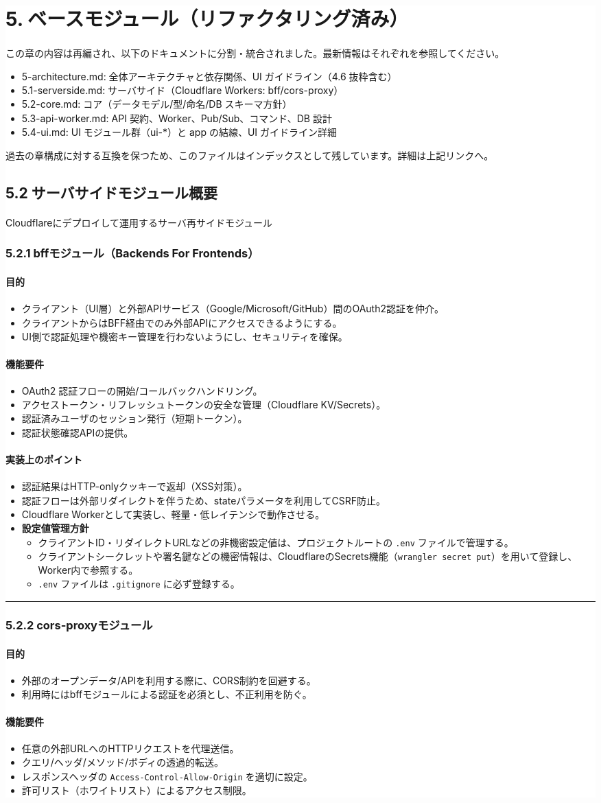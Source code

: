 # 5. ベースモジュール（リファクタリング済み）

この章の内容は再編され、以下のドキュメントに分割・統合されました。最新情報はそれぞれを参照してください。

- 5-architecture.md: 全体アーキテクチャと依存関係、UI ガイドライン（4.6 抜粋含む）
- 5.1-serverside.md: サーバサイド（Cloudflare Workers: bff/cors-proxy）
- 5.2-core.md: コア（データモデル/型/命名/DB スキーマ方針）
- 5.3-api-worker.md: API 契約、Worker、Pub/Sub、コマンド、DB 設計
- 5.4-ui.md: UI モジュール群（ui-*）と app の結線、UI ガイドライン詳細

過去の章構成に対する互換を保つため、このファイルはインデックスとして残しています。詳細は上記リンクへ。

## 5.2 サーバサイドモジュール概要

Cloudflareにデプロイして運用するサーバ再サイドモジュール

### 5.2.1 bffモジュール（Backends For Frontends）

#### 目的
- クライアント（UI層）と外部APIサービス（Google/Microsoft/GitHub）間のOAuth2認証を仲介。
- クライアントからはBFF経由でのみ外部APIにアクセスできるようにする。
- UI側で認証処理や機密キー管理を行わないようにし、セキュリティを確保。

#### 機能要件
- OAuth2 認証フローの開始/コールバックハンドリング。
- アクセストークン・リフレッシュトークンの安全な管理（Cloudflare KV/Secrets）。
- 認証済みユーザのセッション発行（短期トークン）。
- 認証状態確認APIの提供。

#### 実装上のポイント
- 認証結果はHTTP-onlyクッキーで返却（XSS対策）。
- 認証フローは外部リダイレクトを伴うため、stateパラメータを利用してCSRF防止。
- Cloudflare Workerとして実装し、軽量・低レイテンシで動作させる。
- **設定値管理方針**
    - クライアントID・リダイレクトURLなどの非機密設定値は、プロジェクトルートの `.env` ファイルで管理する。
    - クライアントシークレットや署名鍵などの機密情報は、CloudflareのSecrets機能（`wrangler secret put`）を用いて登録し、Worker内で参照する。
    - `.env` ファイルは `.gitignore` に必ず登録する。

---

### 5.2.2 cors-proxyモジュール

#### 目的
- 外部のオープンデータ/APIを利用する際に、CORS制約を回避する。
- 利用時にはbffモジュールによる認証を必須とし、不正利用を防ぐ。

#### 機能要件
- 任意の外部URLへのHTTPリクエストを代理送信。
- クエリ/ヘッダ/メソッド/ボディの透過的転送。
- レスポンスヘッダの `Access-Control-Allow-Origin` を適切に設定。
- 許可リスト（ホワイトリスト）によるアクセス制限。
